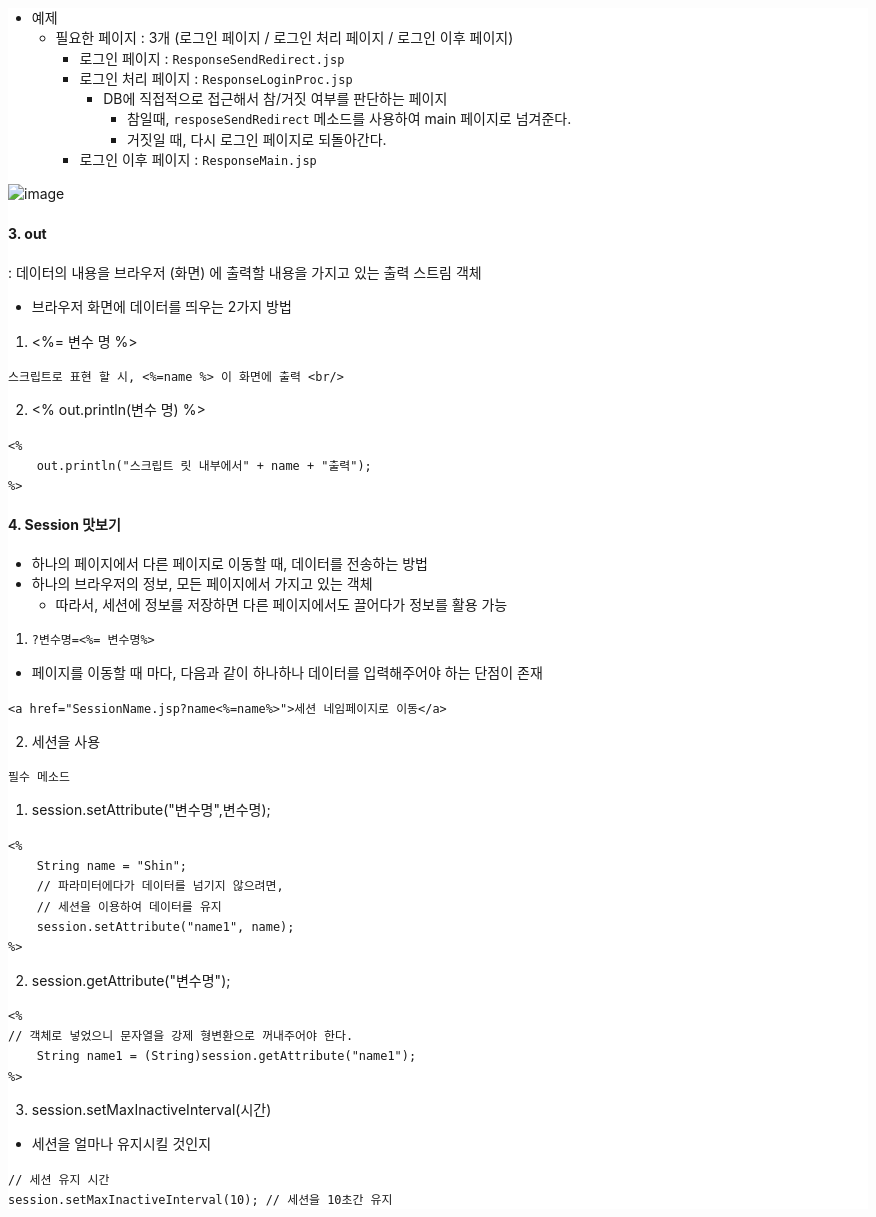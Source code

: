 * 예제
  * 필요한 페이지 : 3개 (로그인 페이지 / 로그인 처리 페이지 / 로그인 이후 페이지)
    * 로그인 페이지 : `ResponseSendRedirect.jsp`
    * 로그인 처리 페이지 : `ResponseLoginProc.jsp`
        * DB에 직접적으로 접근해서 참/거짓 여부를 판단하는 페이지
          * 참일때, `resposeSendRedirect` 메소드를 사용하여 main 페이지로 넘겨준다.
          * 거짓일 때, 다시 로그인 페이지로 되돌아간다.
    * 로그인 이후 페이지 : `ResponseMain.jsp`
  
![image](https://user-images.githubusercontent.com/63600953/205917500-3625b109-a439-4eea-b5d5-cd1631bd71e8.png)

#### 3. out

: 데이터의 내용을 브라우저 (화면) 에 출력할 내용을 가지고 있는 출력 스트림 객체


* 브라우저 화면에 데이터를 띄우는 2가지 방법

1. <%= 변수 명 %>
```
스크립트로 표현 할 시, <%=name %> 이 화면에 출력 <br/>
```
2. <% out.println(변수 명) %>
```
<%
    out.println("스크립트 릿 내부에서" + name + "출력");
%>
```

#### 4. Session 맛보기

* 하나의 페이지에서 다른 페이지로 이동할 때, 데이터를 전송하는 방법
* 하나의 브라우저의 정보, 모든 페이지에서 가지고 있는 객체
    * 따라서, 세션에 정보를 저장하면 다른 페이지에서도 끌어다가 정보를 활용 가능

1. `?변수명=<%= 변수명%>`
* 페이지를 이동할 때 마다, 다음과 같이 하나하나 데이터를 입력해주어야 하는 단점이 존재
```
<a href="SessionName.jsp?name<%=name%>">세션 네임페이지로 이동</a>
```

2. 세션을 사용

`필수 메소드`
1. session.setAttribute("변수명",변수명);
```
<%
	String name = "Shin";
	// 파라미터에다가 데이터를 넘기지 않으려면,
	// 세션을 이용하여 데이터를 유지
	session.setAttribute("name1", name);
%>
```

2. session.getAttribute("변수명");
```
<%
// 객체로 넣었으니 문자열을 강제 형변환으로 꺼내주어야 한다.
    String name1 = (String)session.getAttribute("name1");
%>
```
3. session.setMaxInactiveInterval(시간)
* 세션을 얼마나 유지시킬 것인지 
```
// 세션 유지 시간
session.setMaxInactiveInterval(10); // 세션을 10초간 유지
```

